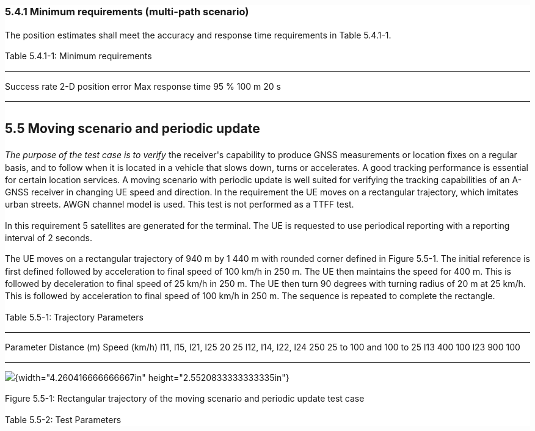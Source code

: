 ### 5.4.1 Minimum requirements (multi-path scenario)

The position estimates shall meet the accuracy and response time
requirements in Table 5.4.1-1.

Table 5.4.1-1: Minimum requirements

  -------------- -------------------- -------------------
  Success rate   2-D position error   Max response time
  95 %           100 m                20 s
  -------------- -------------------- -------------------

5.5 Moving scenario and periodic update
---------------------------------------

*The purpose of the test case is to verify* the receiver\'s capability
to produce GNSS measurements or location fixes on a regular basis, and
to follow when it is located in a vehicle that slows down, turns or
accelerates. A good tracking performance is essential for certain
location services. A moving scenario with periodic update is well suited
for verifying the tracking capabilities of an A-GNSS receiver in
changing UE speed and direction. In the requirement the UE moves on a
rectangular trajectory, which imitates urban streets. AWGN channel model
is used. This test is not performed as a TTFF test.

In this requirement 5 satellites are generated for the terminal. The UE
is requested to use periodical reporting with a reporting interval of 2
seconds.

The UE moves on a rectangular trajectory of 940 m by 1 440 m with
rounded corner defined in Figure 5.5-1. The initial reference is first
defined followed by acceleration to final speed of 100 km/h in 250 m.
The UE then maintains the speed for 400 m. This is followed by
deceleration to final speed of 25 km/h in 250 m. The UE then turn 90
degrees with turning radius of 20 m at 25 km/h. This is followed by
acceleration to final speed of 100 km/h in 250 m. The sequence is
repeated to complete the rectangle.

Table 5.5-1: Trajectory Parameters

  -------------------- -------------- -------------------------
  Parameter            Distance (m)   Speed (km/h)
  l11, l15, l21, l25   20             25
  l12, l14, l22, l24   250            25 to 100 and 100 to 25
  l13                  400            100
  l23                  900            100
  -------------------- -------------- -------------------------

![](./media/image6.emf){width="4.260416666666667in"
height="2.5520833333333335in"}

Figure 5.5-1: Rectangular trajectory of the moving scenario and periodic
update test case

Table 5.5-2: Test Parameters
